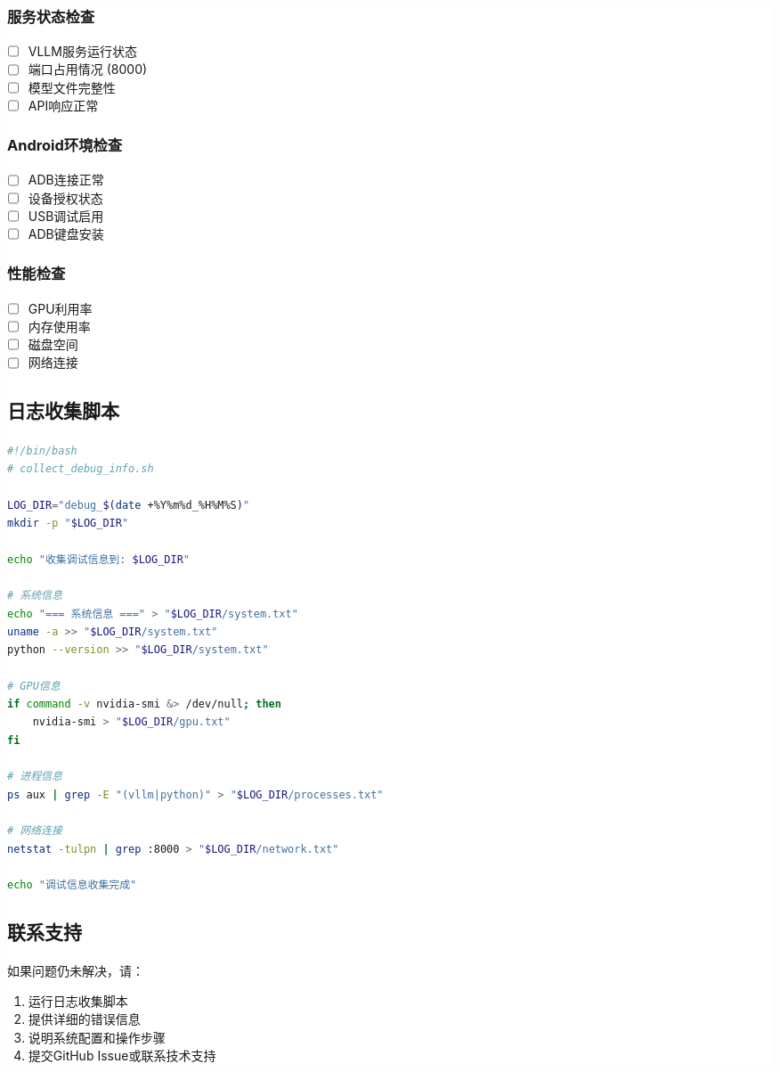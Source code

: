 ### 服务状态检查
- [ ] VLLM服务运行状态
- [ ] 端口占用情况 (8000)
- [ ] 模型文件完整性
- [ ] API响应正常

### Android环境检查
- [ ] ADB连接正常
- [ ] 设备授权状态
- [ ] USB调试启用
- [ ] ADB键盘安装

### 性能检查
- [ ] GPU利用率
- [ ] 内存使用率
- [ ] 磁盘空间
- [ ] 网络连接

## 日志收集脚本

```bash
#!/bin/bash
# collect_debug_info.sh

LOG_DIR="debug_$(date +%Y%m%d_%H%M%S)"
mkdir -p "$LOG_DIR"

echo "收集调试信息到: $LOG_DIR"

# 系统信息
echo "=== 系统信息 ===" > "$LOG_DIR/system.txt"
uname -a >> "$LOG_DIR/system.txt"
python --version >> "$LOG_DIR/system.txt"

# GPU信息
if command -v nvidia-smi &> /dev/null; then
    nvidia-smi > "$LOG_DIR/gpu.txt"
fi

# 进程信息
ps aux | grep -E "(vllm|python)" > "$LOG_DIR/processes.txt"

# 网络连接
netstat -tulpn | grep :8000 > "$LOG_DIR/network.txt"

echo "调试信息收集完成"
```

## 联系支持

如果问题仍未解决，请：

1. 运行日志收集脚本
2. 提供详细的错误信息
3. 说明系统配置和操作步骤
4. 提交GitHub Issue或联系技术支持